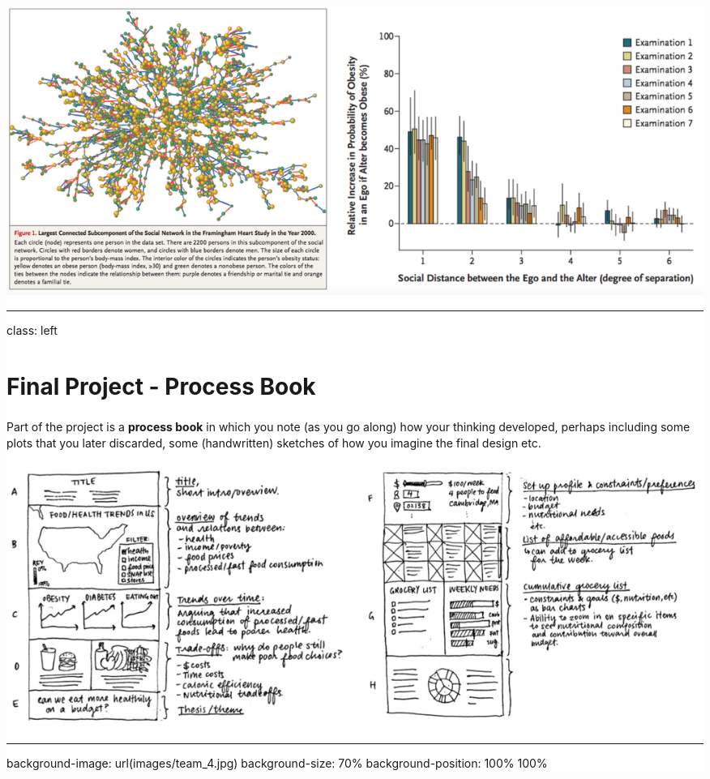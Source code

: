 <img src="images/healthydiet_combined3.png" width="100%" />

------------------------------------------------------------------------

class: left

Final Project - Process Book
============================

Part of the project is a **process book** in which you note (as you go along) how your thinking developed, perhaps including some plots that you later discarded, some (handwritten) sketches of how you imagine the final design etc.

<img src="images/healthydiet_process_plan.png" width="100%" />

------------------------------------------------------------------------

background-image: url(images/team\_4.jpg) background-size: 70% background-position: 100% 100%

